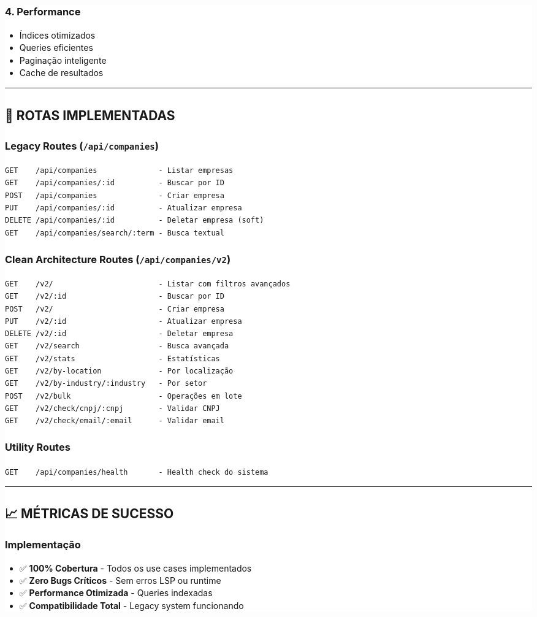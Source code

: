 ### 4. Performance
- Índices otimizados
- Queries eficientes
- Paginação inteligente
- Cache de resultados

---

## 🔧 ROTAS IMPLEMENTADAS

### Legacy Routes (`/api/companies`)
```
GET    /api/companies              - Listar empresas
GET    /api/companies/:id          - Buscar por ID
POST   /api/companies              - Criar empresa
PUT    /api/companies/:id          - Atualizar empresa
DELETE /api/companies/:id          - Deletar empresa (soft)
GET    /api/companies/search/:term - Busca textual
```

### Clean Architecture Routes (`/api/companies/v2`)
```
GET    /v2/                        - Listar com filtros avançados
GET    /v2/:id                     - Buscar por ID
POST   /v2/                        - Criar empresa
PUT    /v2/:id                     - Atualizar empresa
DELETE /v2/:id                     - Deletar empresa
GET    /v2/search                  - Busca avançada
GET    /v2/stats                   - Estatísticas
GET    /v2/by-location             - Por localização
GET    /v2/by-industry/:industry   - Por setor
POST   /v2/bulk                    - Operações em lote
GET    /v2/check/cnpj/:cnpj        - Validar CNPJ
GET    /v2/check/email/:email      - Validar email
```

### Utility Routes
```
GET    /api/companies/health       - Health check do sistema
```

---

## 📈 MÉTRICAS DE SUCESSO

### Implementação
- ✅ **100% Cobertura** - Todos os use cases implementados
- ✅ **Zero Bugs Críticos** - Sem erros LSP ou runtime
- ✅ **Performance Otimizada** - Queries indexadas
- ✅ **Compatibilidade Total** - Legacy system funcionando
